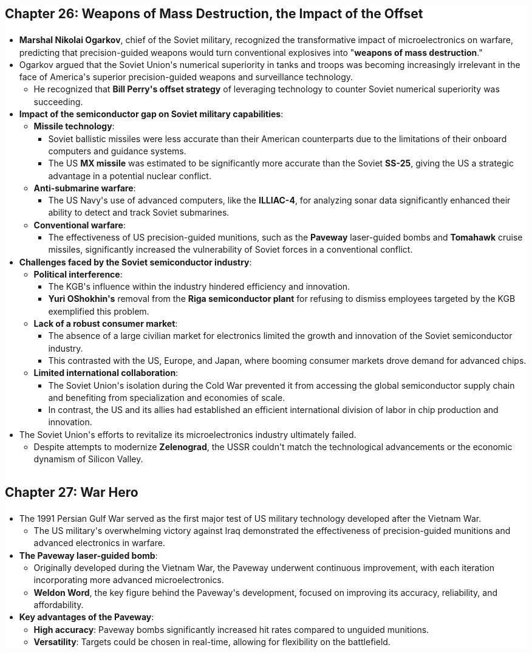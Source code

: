 

## Chapter 26: Weapons of Mass Destruction, the Impact of the Offset

* **Marshal Nikolai Ogarkov**, chief of the Soviet military, recognized the transformative impact of microelectronics on warfare, predicting that precision-guided weapons would turn conventional explosives into "**weapons of mass destruction**."
* Ogarkov argued that the Soviet Union's numerical superiority in tanks and troops was becoming increasingly irrelevant in the face of America's superior precision-guided weapons and surveillance technology.
  * He recognized that **Bill Perry's offset strategy** of leveraging technology to counter Soviet numerical superiority was succeeding.
* **Impact of the semiconductor gap on Soviet military capabilities**: 
  * **Missile technology**:
    * Soviet ballistic missiles were less accurate than their American counterparts due to the limitations of their onboard computers and guidance systems. 
    * The US **MX missile** was estimated to be significantly more accurate than the Soviet **SS-25**, giving the US a strategic advantage in a potential nuclear conflict.
  * **Anti-submarine warfare**: 
    * The US Navy's use of advanced computers, like the **ILLIAC-4**, for analyzing sonar data significantly enhanced their ability to detect and track Soviet submarines. 
  * **Conventional warfare**: 
    * The effectiveness of US precision-guided munitions, such as the **Paveway** laser-guided bombs and **Tomahawk** cruise missiles, significantly increased the vulnerability of Soviet forces in a conventional conflict. 
* **Challenges faced by the Soviet semiconductor industry**: 
  * **Political interference**: 
    * The KGB's influence within the industry hindered efficiency and innovation.
    * **Yuri OShokhin's** removal from the **Riga semiconductor plant** for refusing to dismiss employees targeted by the KGB exemplified this problem.
  * **Lack of a robust consumer market**: 
    * The absence of a large civilian market for electronics limited the growth and innovation of the Soviet semiconductor industry. 
    * This contrasted with the US, Europe, and Japan, where booming consumer markets drove demand for advanced chips.
  * **Limited international collaboration**: 
    * The Soviet Union's isolation during the Cold War prevented it from accessing the global semiconductor supply chain and benefiting from specialization and economies of scale. 
    * In contrast, the US and its allies had established an efficient international division of labor in chip production and innovation.
* The Soviet Union's efforts to revitalize its microelectronics industry ultimately failed. 
  * Despite attempts to modernize **Zelenograd**, the USSR couldn't match the technological advancements or the economic dynamism of Silicon Valley.



## Chapter 27: War Hero

* The 1991 Persian Gulf War served as the first major test of US military technology developed after the Vietnam War. 
  *  The US military's overwhelming victory against Iraq demonstrated the effectiveness of precision-guided munitions and advanced electronics in warfare. 
* **The Paveway laser-guided bomb**:
  * Originally developed during the Vietnam War, the Paveway underwent continuous improvement, with each iteration incorporating more advanced microelectronics.
  * **Weldon Word**, the key figure behind the Paveway's development, focused on improving its accuracy, reliability, and affordability.
* **Key advantages of the Paveway**:
  *  **High accuracy**: Paveway bombs significantly increased hit rates compared to unguided munitions.
  *  **Versatility**: Targets could be chosen in real-time, allowing for flexibility on the battlefield. 